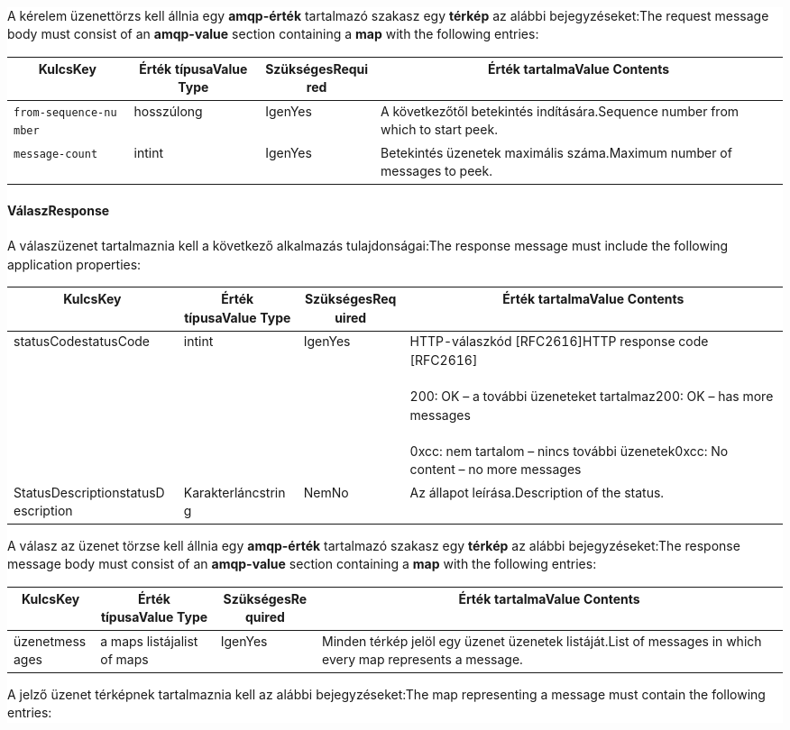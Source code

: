 <span data-ttu-id="b981d-193">A kérelem üzenettörzs kell állnia egy **amqp-érték** tartalmazó szakasz egy **térkép** az alábbi bejegyzéseket:</span><span class="sxs-lookup"><span data-stu-id="b981d-193">The request message body must consist of an **amqp-value** section containing a **map** with the following entries:</span></span>  
  
|<span data-ttu-id="b981d-194">Kulcs</span><span class="sxs-lookup"><span data-stu-id="b981d-194">Key</span></span>|<span data-ttu-id="b981d-195">Érték típusa</span><span class="sxs-lookup"><span data-stu-id="b981d-195">Value Type</span></span>|<span data-ttu-id="b981d-196">Szükséges</span><span class="sxs-lookup"><span data-stu-id="b981d-196">Required</span></span>|<span data-ttu-id="b981d-197">Érték tartalma</span><span class="sxs-lookup"><span data-stu-id="b981d-197">Value Contents</span></span>|  
|---------|----------------|--------------|--------------------|  
|`from-sequence-number`|<span data-ttu-id="b981d-198">hosszú</span><span class="sxs-lookup"><span data-stu-id="b981d-198">long</span></span>|<span data-ttu-id="b981d-199">Igen</span><span class="sxs-lookup"><span data-stu-id="b981d-199">Yes</span></span>|<span data-ttu-id="b981d-200">A következőtől betekintés indítására.</span><span class="sxs-lookup"><span data-stu-id="b981d-200">Sequence number from which to start peek.</span></span>|  
|`message-count`|<span data-ttu-id="b981d-201">int</span><span class="sxs-lookup"><span data-stu-id="b981d-201">int</span></span>|<span data-ttu-id="b981d-202">Igen</span><span class="sxs-lookup"><span data-stu-id="b981d-202">Yes</span></span>|<span data-ttu-id="b981d-203">Betekintés üzenetek maximális száma.</span><span class="sxs-lookup"><span data-stu-id="b981d-203">Maximum number of messages to peek.</span></span>|  
  
#### <a name="response"></a><span data-ttu-id="b981d-204">Válasz</span><span class="sxs-lookup"><span data-stu-id="b981d-204">Response</span></span>  

<span data-ttu-id="b981d-205">A válaszüzenet tartalmaznia kell a következő alkalmazás tulajdonságai:</span><span class="sxs-lookup"><span data-stu-id="b981d-205">The response message must include the following application properties:</span></span>  
  
|<span data-ttu-id="b981d-206">Kulcs</span><span class="sxs-lookup"><span data-stu-id="b981d-206">Key</span></span>|<span data-ttu-id="b981d-207">Érték típusa</span><span class="sxs-lookup"><span data-stu-id="b981d-207">Value Type</span></span>|<span data-ttu-id="b981d-208">Szükséges</span><span class="sxs-lookup"><span data-stu-id="b981d-208">Required</span></span>|<span data-ttu-id="b981d-209">Érték tartalma</span><span class="sxs-lookup"><span data-stu-id="b981d-209">Value Contents</span></span>|  
|---------|----------------|--------------|--------------------|  
|<span data-ttu-id="b981d-210">statusCode</span><span class="sxs-lookup"><span data-stu-id="b981d-210">statusCode</span></span>|<span data-ttu-id="b981d-211">int</span><span class="sxs-lookup"><span data-stu-id="b981d-211">int</span></span>|<span data-ttu-id="b981d-212">Igen</span><span class="sxs-lookup"><span data-stu-id="b981d-212">Yes</span></span>|<span data-ttu-id="b981d-213">HTTP-válaszkód [RFC2616]</span><span class="sxs-lookup"><span data-stu-id="b981d-213">HTTP response code [RFC2616]</span></span><br /><br /> <span data-ttu-id="b981d-214">200: OK – a további üzeneteket tartalmaz</span><span class="sxs-lookup"><span data-stu-id="b981d-214">200: OK – has more messages</span></span><br /><br /> <span data-ttu-id="b981d-215">0xcc: nem tartalom – nincs további üzenetek</span><span class="sxs-lookup"><span data-stu-id="b981d-215">0xcc: No content – no more messages</span></span>|  
|<span data-ttu-id="b981d-216">StatusDescription</span><span class="sxs-lookup"><span data-stu-id="b981d-216">statusDescription</span></span>|<span data-ttu-id="b981d-217">Karakterlánc</span><span class="sxs-lookup"><span data-stu-id="b981d-217">string</span></span>|<span data-ttu-id="b981d-218">Nem</span><span class="sxs-lookup"><span data-stu-id="b981d-218">No</span></span>|<span data-ttu-id="b981d-219">Az állapot leírása.</span><span class="sxs-lookup"><span data-stu-id="b981d-219">Description of the status.</span></span>|  
  
<span data-ttu-id="b981d-220">A válasz az üzenet törzse kell állnia egy **amqp-érték** tartalmazó szakasz egy **térkép** az alábbi bejegyzéseket:</span><span class="sxs-lookup"><span data-stu-id="b981d-220">The response message body must consist of an **amqp-value** section containing a **map** with the following entries:</span></span>  
  
|<span data-ttu-id="b981d-221">Kulcs</span><span class="sxs-lookup"><span data-stu-id="b981d-221">Key</span></span>|<span data-ttu-id="b981d-222">Érték típusa</span><span class="sxs-lookup"><span data-stu-id="b981d-222">Value Type</span></span>|<span data-ttu-id="b981d-223">Szükséges</span><span class="sxs-lookup"><span data-stu-id="b981d-223">Required</span></span>|<span data-ttu-id="b981d-224">Érték tartalma</span><span class="sxs-lookup"><span data-stu-id="b981d-224">Value Contents</span></span>|  
|---------|----------------|--------------|--------------------|  
|<span data-ttu-id="b981d-225">üzenet</span><span class="sxs-lookup"><span data-stu-id="b981d-225">messages</span></span>|<span data-ttu-id="b981d-226">a maps listája</span><span class="sxs-lookup"><span data-stu-id="b981d-226">list of maps</span></span>|<span data-ttu-id="b981d-227">Igen</span><span class="sxs-lookup"><span data-stu-id="b981d-227">Yes</span></span>|<span data-ttu-id="b981d-228">Minden térkép jelöl egy üzenet üzenetek listáját.</span><span class="sxs-lookup"><span data-stu-id="b981d-228">List of messages in which every map represents a message.</span></span>|  
  
<span data-ttu-id="b981d-229">A jelző üzenet térképnek tartalmaznia kell az alábbi bejegyzéseket:</span><span class="sxs-lookup"><span data-stu-id="b981d-229">The map representing a message must contain the following entries:</span></span>  
  